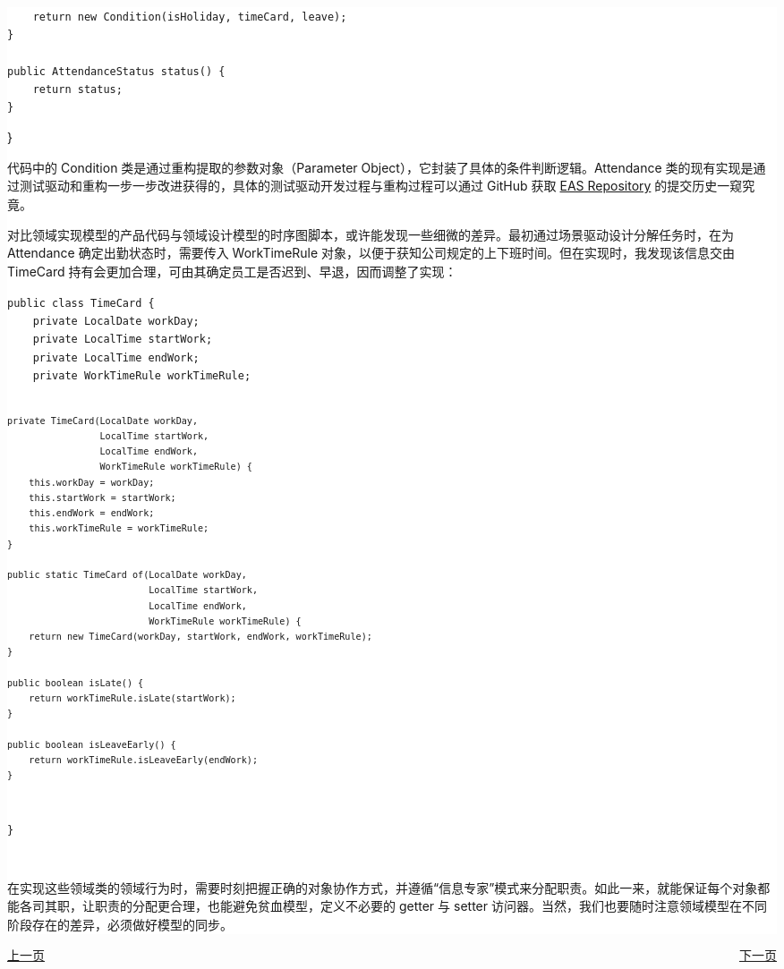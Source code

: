         return new Condition(isHoliday, timeCard, leave);
    }

    public AttendanceStatus status() {
        return status;
    }
}

</code></pre>
<p>代码中的 Condition 类是通过重构提取的参数对象（Parameter Object），它封装了具体的条件判断逻辑。Attendance 类的现有实现是通过测试驱动和重构一步一步改进获得的，具体的测试驱动开发过程与重构过程可以通过 GitHub 获取 <a href="https://github.com/agiledon/eas-ddd">EAS Repository</a> 的提交历史一窥究竟。</p>
<p>对比领域实现模型的产品代码与领域设计模型的时序图脚本，或许能发现一些细微的差异。最初通过场景驱动设计分解任务时，在为 Attendance 确定出勤状态时，需要传入 WorkTimeRule 对象，以便于获知公司规定的上下班时间。但在实现时，我发现该信息交由 TimeCard 持有会更加合理，可由其确定员工是否迟到、早退，因而调整了实现：</p>
<pre><code class="language-java">public class TimeCard {
    private LocalDate workDay;
    private LocalTime startWork;
    private LocalTime endWork;
    private WorkTimeRule workTimeRule;

    private TimeCard(LocalDate workDay,
                     LocalTime startWork,
                     LocalTime endWork,
                     WorkTimeRule workTimeRule) {
        this.workDay = workDay;
        this.startWork = startWork;
        this.endWork = endWork;
        this.workTimeRule = workTimeRule;
    }

    public static TimeCard of(LocalDate workDay,
                              LocalTime startWork,
                              LocalTime endWork,
                              WorkTimeRule workTimeRule) {
        return new TimeCard(workDay, startWork, endWork, workTimeRule);
    }

    public boolean isLate() {
        return workTimeRule.isLate(startWork);
    }

    public boolean isLeaveEarly() {
        return workTimeRule.isLeaveEarly(endWork);
    }
}

</code></pre>
<p>在实现这些领域类的领域行为时，需要时刻把握正确的对象协作方式，并遵循“信息专家”模式来分配职责。如此一来，就能保证每个对象都能各司其职，让职责的分配更合理，也能避免贫血模型，定义不必要的 getter 与 setter 访问器。当然，我们也要随时注意领域模型在不同阶段存在的差异，必须做好模型的同步。</p>
</div>
                    </div>
                    <div>
                        <div style="float: left">
                            <a href="101&#32;实践&#32;&#32;员工上下文的领域建模.md">上一页</a>
                        </div>
                        <div style="float: right">
                            <a href="103&#32;实践&#32;&#32;项目上下文的领域建模.md">下一页</a>
                        </div>
                    </div>
